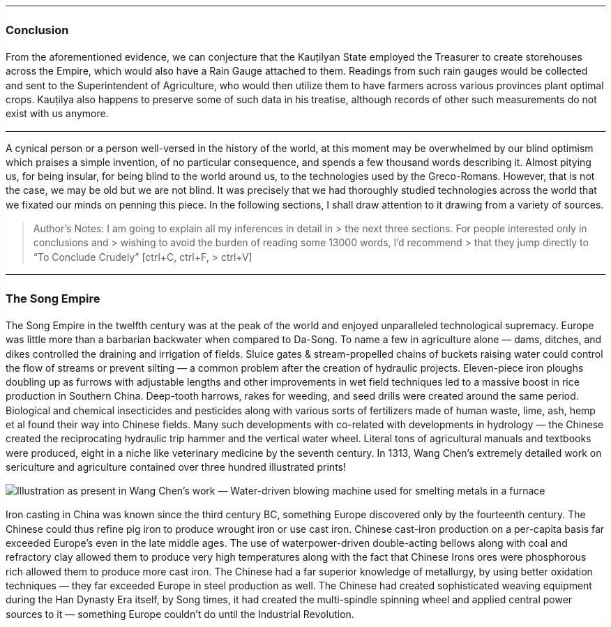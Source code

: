 ------------------------------------------------------------------------

### Conclusion

From the aforementioned evidence, we can conjecture that the Kauṭilyan State employed the Treasurer to create storehouses across the Empire, which would also have a Rain Gauge attached to them. Readings from such rain gauges would be collected and sent to the Superintendent of Agriculture, who would then utilize them to have farmers across various provinces plant optimal crops. Kauṭilya also happens to preserve some of such data in his treatise, although records of other such measurements do not exist with us anymore.

------------------------------------------------------------------------

A cynical person or a person well-versed in the history of the world, at this moment may be overwhelmed by our blind optimism which praises a simple invention, of no particular consequence, and spends a few thousand words describing it. Almost pitying us, for being insular, for being blind to the world around us, to the technologies used by the Greco-Romans. However, that is not the case, we may be old but we are not blind. It was precisely that we had thoroughly studied technologies across the world that we fixated our minds on penning this piece. In the following sections, I shall draw attention to it drawing from a variety of sources.

> Author’s Notes: I am going to explain all my inferences in detail in > the next three sections. For people interested only in conclusions and > wishing to avoid the burden of reading some 13000 words, I’d recommend > that they jump directly to “To Conclude Crudely” \[ctrl+C, ctrl+F, > ctrl+V\]

------------------------------------------------------------------------

### The Song Empire

The Song Empire in the twelfth century was at the peak of the world and enjoyed unparalleled technological supremacy. Europe was little more than a barbarian backwater when compared to Da-Song. To name a few in agriculture alone — dams, ditches, and dikes controlled the draining and irrigation of fields. Sluice gates & stream-propelled chains of buckets raising water could control the flow of streams or prevent silting — a common problem after the creation of hydraulic projects. Eleven-piece iron ploughs doubling up as furrows with adjustable lengths and other improvements in wet field techniques led to a massive boost in rice production in Southern China. Deep-tooth harrows, rakes for weeding, and seed drills were created around the same period. Biological and chemical insecticides and pesticides along with various sorts of fertilizers made of human waste, lime, ash, hemp et al found their way into Chinese fields. Many such developments with co-related with developments in hydrology — the Chinese created the reciprocating hydraulic trip hammer and the vertical water wheel. Literal tons of agricultural manuals and textbooks were produced, eight in a niche like veterinary medicine by the seventh century. In 1313, Wang Chen’s extremely detailed work on sericulture and agriculture contained over three hundred illustrated prints!

![Illustration as present in Wang Chen’s work — Water-driven blowing machine used for smelting metals in a furnace](https://substackcdn.com/image/fetch/w_1456,c_limit,f_auto,q_auto:good,fl_progressive:steep/https%3A%2F%2Fbucketeer-e05bbc84-baa3-437e-9518-adb32be77984.s3.amazonaws.com%2Fpublic%2Fimages%2F86deccf3-9568-458e-836c-afb20159324f_1057x777.png)

Iron casting in China was known since the third century BC, something Europe discovered only by the fourteenth century. The Chinese could thus refine pig iron to produce wrought iron or use cast iron. Chinese cast-iron production on a per-capita basis far exceeded Europe’s even in the late middle ages. The use of waterpower-driven double-acting bellows along with coal and refractory clay allowed them to produce very high temperatures along with the fact that Chinese Irons ores were phosphorous rich allowed them to produce more cast iron. The Chinese had a far superior knowledge of metallurgy, by using better oxidation techniques — they far exceeded Europe in steel production as well. The Chinese had created sophisticated weaving equipment during the Han Dynasty Era itself, by Song times, it had created the multi-spindle spinning wheel and applied central power sources to it — something Europe couldn’t do until the Industrial Revolution.
